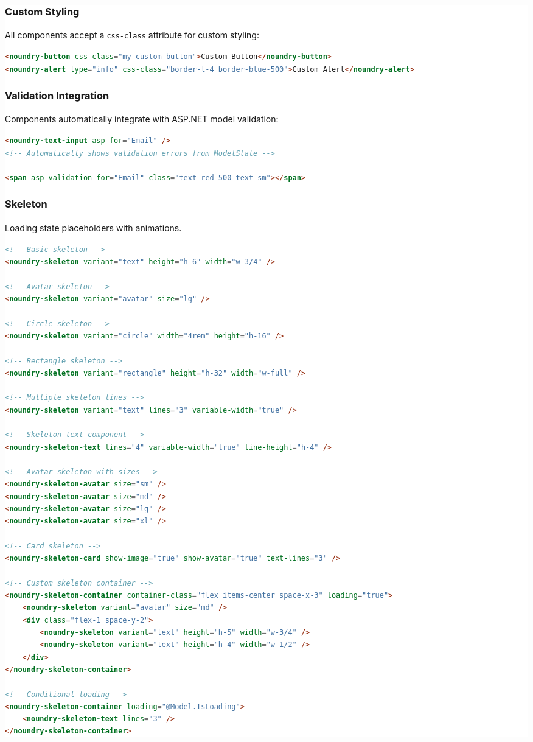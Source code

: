 ### Custom Styling
All components accept a `css-class` attribute for custom styling:

```html
<noundry-button css-class="my-custom-button">Custom Button</noundry-button>
<noundry-alert type="info" css-class="border-l-4 border-blue-500">Custom Alert</noundry-alert>
```

### Validation Integration
Components automatically integrate with ASP.NET model validation:

```html
<noundry-text-input asp-for="Email" />
<!-- Automatically shows validation errors from ModelState -->

<span asp-validation-for="Email" class="text-red-500 text-sm"></span>
```

### Skeleton
Loading state placeholders with animations.

```html
<!-- Basic skeleton -->
<noundry-skeleton variant="text" height="h-6" width="w-3/4" />

<!-- Avatar skeleton -->
<noundry-skeleton variant="avatar" size="lg" />

<!-- Circle skeleton -->
<noundry-skeleton variant="circle" width="4rem" height="h-16" />

<!-- Rectangle skeleton -->
<noundry-skeleton variant="rectangle" height="h-32" width="w-full" />

<!-- Multiple skeleton lines -->
<noundry-skeleton variant="text" lines="3" variable-width="true" />

<!-- Skeleton text component -->
<noundry-skeleton-text lines="4" variable-width="true" line-height="h-4" />

<!-- Avatar skeleton with sizes -->
<noundry-skeleton-avatar size="sm" />
<noundry-skeleton-avatar size="md" />
<noundry-skeleton-avatar size="lg" />
<noundry-skeleton-avatar size="xl" />

<!-- Card skeleton -->
<noundry-skeleton-card show-image="true" show-avatar="true" text-lines="3" />

<!-- Custom skeleton container -->
<noundry-skeleton-container container-class="flex items-center space-x-3" loading="true">
    <noundry-skeleton variant="avatar" size="md" />
    <div class="flex-1 space-y-2">
        <noundry-skeleton variant="text" height="h-5" width="w-3/4" />
        <noundry-skeleton variant="text" height="h-4" width="w-1/2" />
    </div>
</noundry-skeleton-container>

<!-- Conditional loading -->
<noundry-skeleton-container loading="@Model.IsLoading">
    <noundry-skeleton-text lines="3" />
</noundry-skeleton-container>
```
